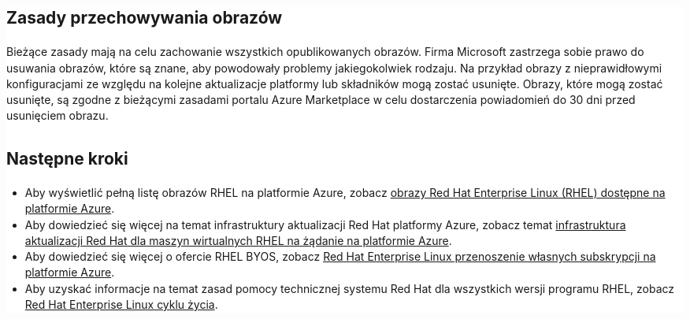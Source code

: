 ## <a name="image-retention-policy"></a>Zasady przechowywania obrazów

Bieżące zasady mają na celu zachowanie wszystkich opublikowanych obrazów. Firma Microsoft zastrzega sobie prawo do usuwania obrazów, które są znane, aby powodowały problemy jakiegokolwiek rodzaju. Na przykład obrazy z nieprawidłowymi konfiguracjami ze względu na kolejne aktualizacje platformy lub składników mogą zostać usunięte. Obrazy, które mogą zostać usunięte, są zgodne z bieżącymi zasadami portalu Azure Marketplace w celu dostarczenia powiadomień do 30 dni przed usunięciem obrazu.

## <a name="next-steps"></a>Następne kroki

* Aby wyświetlić pełną listę obrazów RHEL na platformie Azure, zobacz [obrazy Red Hat Enterprise Linux (RHEL) dostępne na platformie Azure](./redhat-imagelist.md).
* Aby dowiedzieć się więcej na temat infrastruktury aktualizacji Red Hat platformy Azure, zobacz temat [infrastruktura aktualizacji Red Hat dla maszyn wirtualnych RHEL na żądanie na platformie Azure](./redhat-rhui.md).
* Aby dowiedzieć się więcej o ofercie RHEL BYOS, zobacz [Red Hat Enterprise Linux przenoszenie własnych subskrypcji na platformie Azure](./byos.md).
* Aby uzyskać informacje na temat zasad pomocy technicznej systemu Red Hat dla wszystkich wersji programu RHEL, zobacz [Red Hat Enterprise Linux cyklu życia](https://access.redhat.com/support/policy/updates/errata).
